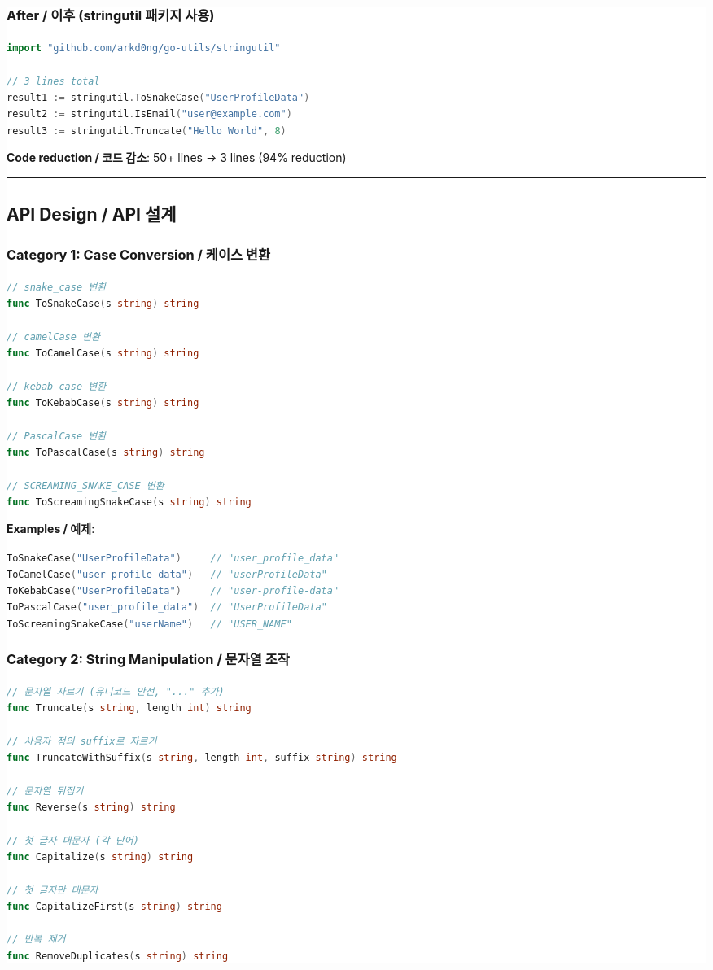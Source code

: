 ### After / 이후 (stringutil 패키지 사용)

```go
import "github.com/arkd0ng/go-utils/stringutil"

// 3 lines total
result1 := stringutil.ToSnakeCase("UserProfileData")
result2 := stringutil.IsEmail("user@example.com")
result3 := stringutil.Truncate("Hello World", 8)
```

**Code reduction / 코드 감소**: 50+ lines → 3 lines (94% reduction)

---

## API Design / API 설계

### Category 1: Case Conversion / 케이스 변환

```go
// snake_case 변환
func ToSnakeCase(s string) string

// camelCase 변환
func ToCamelCase(s string) string

// kebab-case 변환
func ToKebabCase(s string) string

// PascalCase 변환
func ToPascalCase(s string) string

// SCREAMING_SNAKE_CASE 변환
func ToScreamingSnakeCase(s string) string
```

**Examples / 예제**:
```go
ToSnakeCase("UserProfileData")     // "user_profile_data"
ToCamelCase("user-profile-data")   // "userProfileData"
ToKebabCase("UserProfileData")     // "user-profile-data"
ToPascalCase("user_profile_data")  // "UserProfileData"
ToScreamingSnakeCase("userName")   // "USER_NAME"
```

### Category 2: String Manipulation / 문자열 조작

```go
// 문자열 자르기 (유니코드 안전, "..." 추가)
func Truncate(s string, length int) string

// 사용자 정의 suffix로 자르기
func TruncateWithSuffix(s string, length int, suffix string) string

// 문자열 뒤집기
func Reverse(s string) string

// 첫 글자 대문자 (각 단어)
func Capitalize(s string) string

// 첫 글자만 대문자
func CapitalizeFirst(s string) string

// 반복 제거
func RemoveDuplicates(s string) string

```